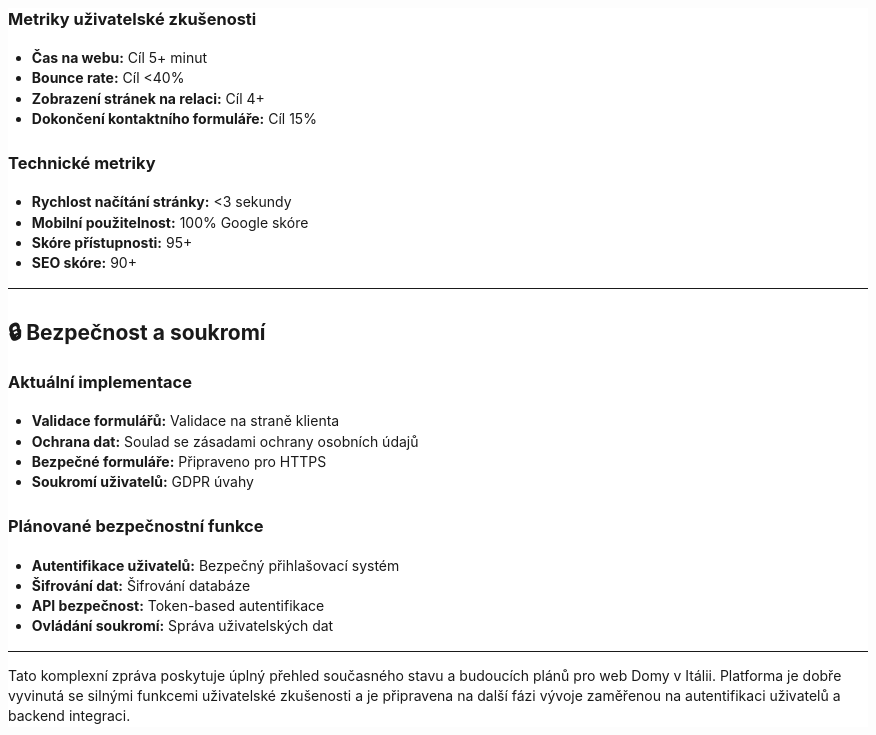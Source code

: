 ### Metriky uživatelské zkušenosti
- **Čas na webu:** Cíl 5+ minut
- **Bounce rate:** Cíl <40%
- **Zobrazení stránek na relaci:** Cíl 4+
- **Dokončení kontaktního formuláře:** Cíl 15%

### Technické metriky
- **Rychlost načítání stránky:** <3 sekundy
- **Mobilní použitelnost:** 100% Google skóre
- **Skóre přístupnosti:** 95+
- **SEO skóre:** 90+

---

## 🔒 Bezpečnost a soukromí

### Aktuální implementace
- **Validace formulářů:** Validace na straně klienta
- **Ochrana dat:** Soulad se zásadami ochrany osobních údajů
- **Bezpečné formuláře:** Připraveno pro HTTPS
- **Soukromí uživatelů:** GDPR úvahy

### Plánované bezpečnostní funkce
- **Autentifikace uživatelů:** Bezpečný přihlašovací systém
- **Šifrování dat:** Šifrování databáze
- **API bezpečnost:** Token-based autentifikace
- **Ovládání soukromí:** Správa uživatelských dat

---

Tato komplexní zpráva poskytuje úplný přehled současného stavu a budoucích plánů pro web Domy v Itálii. Platforma je dobře vyvinutá se silnými funkcemi uživatelské zkušenosti a je připravena na další fázi vývoje zaměřenou na autentifikaci uživatelů a backend integraci. 